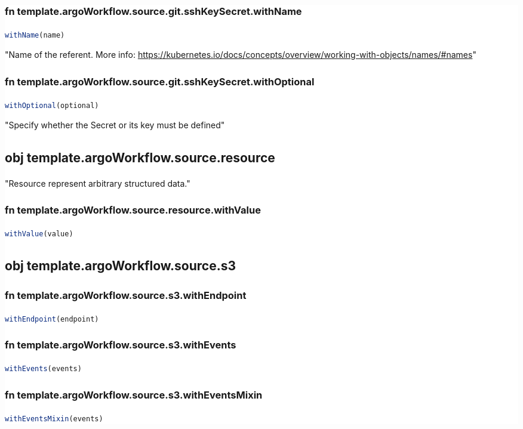 ### fn template.argoWorkflow.source.git.sshKeySecret.withName

```ts
withName(name)
```

"Name of the referent. More info: https://kubernetes.io/docs/concepts/overview/working-with-objects/names/#names"

### fn template.argoWorkflow.source.git.sshKeySecret.withOptional

```ts
withOptional(optional)
```

"Specify whether the Secret or its key must be defined"

## obj template.argoWorkflow.source.resource

"Resource represent arbitrary structured data."

### fn template.argoWorkflow.source.resource.withValue

```ts
withValue(value)
```



## obj template.argoWorkflow.source.s3



### fn template.argoWorkflow.source.s3.withEndpoint

```ts
withEndpoint(endpoint)
```



### fn template.argoWorkflow.source.s3.withEvents

```ts
withEvents(events)
```



### fn template.argoWorkflow.source.s3.withEventsMixin

```ts
withEventsMixin(events)
```


